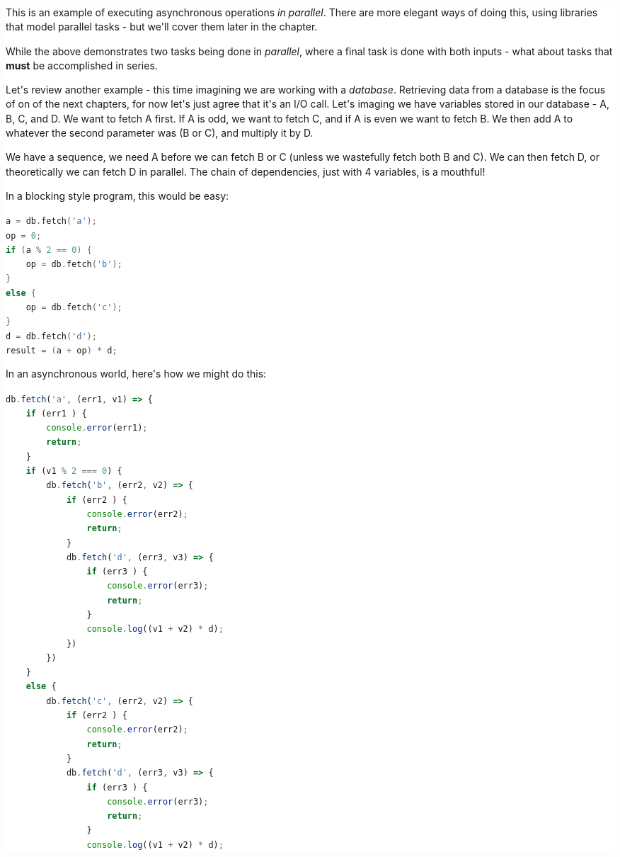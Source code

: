 This is an example of executing asynchronous operations *in parallel*.  There are more elegant ways of doing this, using libraries that model parallel tasks - but we'll cover them later in the chapter.  

While the above demonstrates two tasks being done in *parallel*, where a final task is done with both inputs - what about tasks that **must** be accomplished in series.

Let's review another example - this time imagining we are working with a *database*.  Retrieving data from a database is the focus of on of the next chapters, for now let's just agree that it's an I/O call.  Let's imaging we have variables stored in our database - A, B, C, and D.  We want to fetch A first.  If A is odd, we want to fetch C, and if A is even we want to fetch B.  We then add A to whatever the second parameter was (B or C), and multiply it by D.

We have a sequence, we need A before we can fetch B or C (unless we wastefully fetch both B and C).  We can then fetch D, or theoretically we can fetch D in parallel.  The chain of dependencies, just with 4 variables, is a mouthful!

In a blocking style program, this would be easy:

```c++
a = db.fetch('a');
op = 0;
if (a % 2 == 0) {
    op = db.fetch('b');
}
else {
    op = db.fetch('c');
}
d = db.fetch('d');
result = (a + op) * d;

```
In an asynchronous world, here's how we might do this:
```js
db.fetch('a', (err1, v1) => {
    if (err1 ) {
        console.error(err1);
        return;
    }
    if (v1 % 2 === 0) {
        db.fetch('b', (err2, v2) => {
            if (err2 ) {
                console.error(err2);
                return;
            }
            db.fetch('d', (err3, v3) => {   
                if (err3 ) {
                    console.error(err3);
                    return;
                }
                console.log((v1 + v2) * d);
            })
        })
    }
    else {
        db.fetch('c', (err2, v2) => {
            if (err2 ) {
                console.error(err2);
                return;
            }
            db.fetch('d', (err3, v3) => {   
                if (err3 ) {
                    console.error(err3);
                    return;
                }
                console.log((v1 + v2) * d);
```